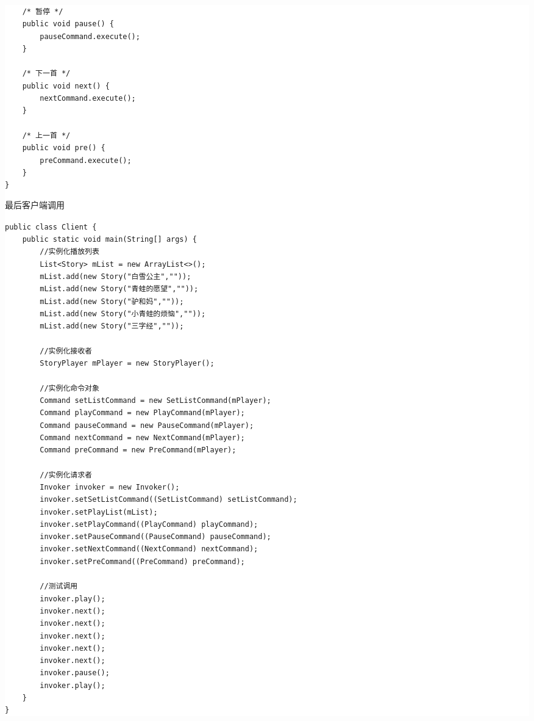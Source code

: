 ```
    /* 暂停 */
    public void pause() {
        pauseCommand.execute();
    }

    /* 下一首 */
    public void next() {
        nextCommand.execute();
    }

    /* 上一首 */
    public void pre() {
        preCommand.execute();
    }
}
```

最后客户端调用

```
public class Client {
    public static void main(String[] args) {
        //实例化播放列表
        List<Story> mList = new ArrayList<>();
        mList.add(new Story("白雪公主",""));
        mList.add(new Story("青蛙的愿望",""));
        mList.add(new Story("驴和妈",""));
        mList.add(new Story("小青蛙的烦恼",""));
        mList.add(new Story("三字经",""));

        //实例化接收者
        StoryPlayer mPlayer = new StoryPlayer();

        //实例化命令对象
        Command setListCommand = new SetListCommand(mPlayer);
        Command playCommand = new PlayCommand(mPlayer);
        Command pauseCommand = new PauseCommand(mPlayer);
        Command nextCommand = new NextCommand(mPlayer);
        Command preCommand = new PreCommand(mPlayer);

        //实例化请求者
        Invoker invoker = new Invoker();
        invoker.setSetListCommand((SetListCommand) setListCommand);
        invoker.setPlayList(mList);
        invoker.setPlayCommand((PlayCommand) playCommand);
        invoker.setPauseCommand((PauseCommand) pauseCommand);
        invoker.setNextCommand((NextCommand) nextCommand);
        invoker.setPreCommand((PreCommand) preCommand);

        //测试调用
        invoker.play();
        invoker.next();
        invoker.next();
        invoker.next();
        invoker.next();
        invoker.next();
        invoker.pause();
        invoker.play();
    }
}
```
